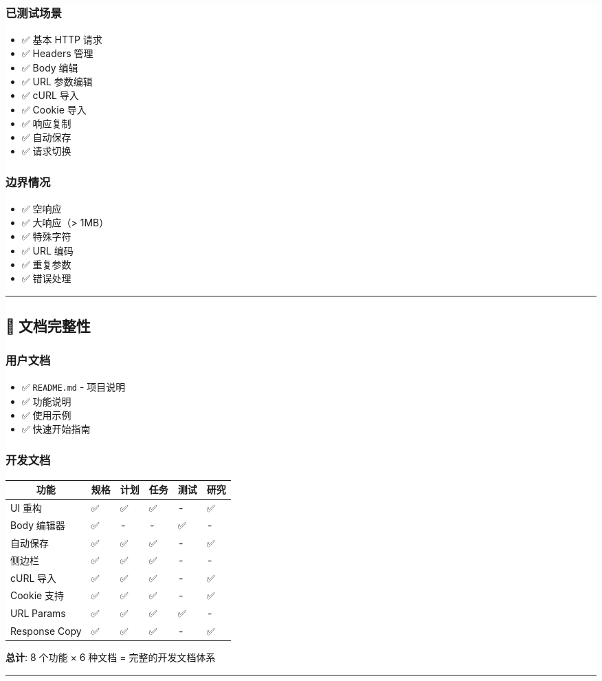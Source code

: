 ### 已测试场景
- ✅ 基本 HTTP 请求
- ✅ Headers 管理
- ✅ Body 编辑
- ✅ URL 参数编辑
- ✅ cURL 导入
- ✅ Cookie 导入
- ✅ 响应复制
- ✅ 自动保存
- ✅ 请求切换

### 边界情况
- ✅ 空响应
- ✅ 大响应（> 1MB）
- ✅ 特殊字符
- ✅ URL 编码
- ✅ 重复参数
- ✅ 错误处理

---

## 📝 文档完整性

### 用户文档
- ✅ `README.md` - 项目说明
- ✅ 功能说明
- ✅ 使用示例
- ✅ 快速开始指南

### 开发文档
| 功能 | 规格 | 计划 | 任务 | 测试 | 研究 |
|------|------|------|------|------|------|
| UI 重构 | ✅ | ✅ | ✅ | - | ✅ |
| Body 编辑器 | ✅ | - | - | ✅ | - |
| 自动保存 | ✅ | ✅ | ✅ | - | ✅ |
| 侧边栏 | ✅ | ✅ | ✅ | - | - |
| cURL 导入 | ✅ | ✅ | ✅ | - | ✅ |
| Cookie 支持 | ✅ | ✅ | ✅ | - | ✅ |
| URL Params | ✅ | ✅ | ✅ | ✅ | - |
| Response Copy | ✅ | ✅ | ✅ | - | ✅ |

**总计**: 8 个功能 × 6 种文档 = 完整的开发文档体系

---
